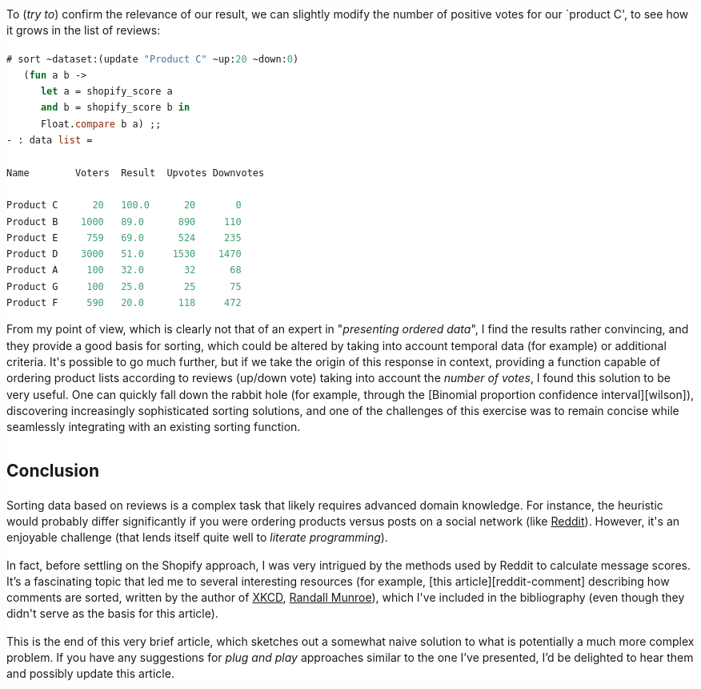 To (_try to_) confirm the relevance of our result, we can slightly modify the number of
positive votes for our `product C', to see how it grows in the list of reviews:

```ocaml
# sort ~dataset:(update "Product C" ~up:20 ~down:0) 
   (fun a b -> 
      let a = shopify_score a
      and b = shopify_score b in
      Float.compare b a) ;; 
- : data list =

Name		Voters	Result	Upvotes	Downvotes

Product C	   20	100.0	   20	    0
Product B	 1000	89.0	  890	  110
Product E	  759	69.0	  524	  235
Product D	 3000	51.0	 1530	 1470
Product A	  100	32.0	   32	   68
Product G	  100	25.0	   25	   75
Product F	  590	20.0	  118	  472
```

From my point of view, which is clearly not that of an expert in "_presenting
ordered data_", I find the results rather convincing, and they provide a good
basis for sorting, which could be altered by taking into account temporal data
(for example) or additional criteria. It's possible to go much further, but if
we take the origin of this response in context, providing a function capable of
ordering product lists according to reviews (up/down vote) taking into account
the _number of votes_, I found this solution to be very useful. One can quickly
fall down the rabbit hole (for example, through the [Binomial proportion
confidence interval][wilson]), discovering increasingly sophisticated sorting
solutions, and one of the challenges of this exercise was to remain concise
while seamlessly integrating with an existing sorting function.

## Conclusion

Sorting data based on reviews is a complex task that likely requires advanced
domain knowledge. For instance, the heuristic would probably differ
significantly if you were ordering products versus posts on a social network
(like [Reddit](https://reddit.com)). However, it's an enjoyable challenge (that
lends itself quite well to _literate programming_).

In fact, before settling on the Shopify approach, I was very intrigued by the
methods used by Reddit to calculate message scores. It’s a fascinating topic
that led me to several interesting resources (for example, [this
article][reddit-comment] describing how comments are sorted, written by the
author of [XKCD](https://xkcd.com/), [Randall
Munroe](https://en.wikipedia.org/wiki/Randall_Munroe)), which I've included in
the bibliography (even though they didn't serve as the basis for this article).

This is the end of this very brief article, which sketches out a somewhat naive
solution to what is potentially a much more complex problem. If you have any
suggestions for _plug and play_ approaches similar to the one I’ve presented,
I’d be delighted to hear them and possibly update this article.
